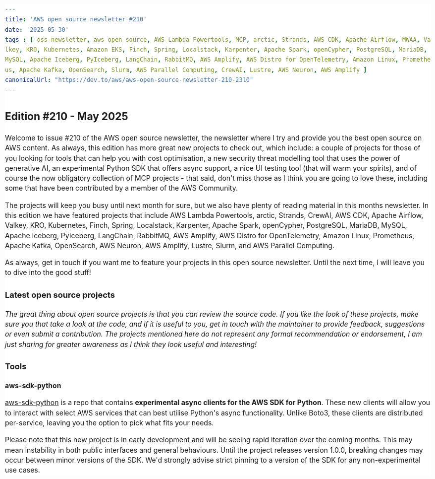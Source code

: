 ```yaml
---
title: 'AWS open source newsletter #210'
date: '2025-05-30'
tags : [ oss-newsletter, aws open source, AWS Lambda Powertools, MCP, arctic, Strands, AWS CDK, Apache Airflow, MWAA, Valkey, KRO, Kubernetes, Amazon EKS, Finch, Spring, Localstack, Karpenter, Apache Spark, openCypher, PostgreSQL, MariaDB, MySQL, Apache Iceberg, PyIceberg, LangChain, RabbitMQ, AWS Amplify, AWS Distro for OpenTelemetry, Amazon Linux, Prometheus, Apache Kafka, OpenSearch, Slurm, AWS Parallel Computing, CrewAI, Lustre, AWS Neuron, AWS Amplify ]
canonicalUrl: "https://dev.to/aws/aws-open-source-newsletter-210-23l0"
---
```


##  Edition #210 - May 2025

Welcome to issue #210 of the AWS open source newsletter, the newsletter where I try and provide you the best open source on AWS content.  As always, this edition has more great new projects to check out, which include: a couple of projects for those of you looking for tools that can help you with cost optimisation, a new security threat modelling tool that uses the power of generative AI, an experimental Python SDK that offers async support, a nice UI testing tool (that will warm your spirits), and of course the now obligatory collection of MCP projects - that said, don't miss those as I think you are going to love these, including some that have been contributed by a member of the AWS Community.

The projects will keep you busy until next month for sure, but we also have plenty of reading material in this months newsletter. In this edition we have featured projects that include AWS Lambda Powertools, arctic, Strands, CrewAI, AWS CDK, Apache Airflow, Valkey, KRO, Kubernetes,  Finch, Spring, Localstack, Karpenter, Apache Spark, openCypher, PostgreSQL, MariaDB, MySQL, Apache Iceberg, PyIceberg, LangChain, RabbitMQ, AWS Amplify, AWS Distro for OpenTelemetry, Amazon Linux, Prometheus, Apache Kafka, OpenSearch, AWS Neuron, AWS Amplify, Lustre, Slurm, and AWS Parallel Computing.

As always, get in touch if you want me to feature your projects in this open source newsletter. Until the next time, I will leave you to dive into the good stuff!

### Latest open source projects

*The great thing about open source projects is that you can review the source code. If you like the look of these projects, make sure you that take a look at the code, and if it is useful to you, get in touch with the maintainer to provide feedback, suggestions or even submit a contribution. The projects mentioned here do not represent any formal recommendation or endorsement, I am just sharing for greater awareness as I think they look useful and interesting!*

### Tools

**aws-sdk-python**

[aws-sdk-python](https://github.com/awslabs/aws-sdk-python) is a repo that contains **experimental async clients for the AWS SDK for Python**. These new clients will allow you to interact with select AWS services that can best utilise Python's async functionality. Unlike Boto3, these clients are distributed per-service, leaving you the option to pick what fits your needs.

Please note that this new project is in early development and will be seeing rapid iteration over the coming months. This may mean instability in both public interfaces and general behaviours. Until the project releases version 1.0.0, breaking changes may occur between minor versions of the SDK. We'd strongly advise strict pinning to a version of the SDK for any non-experimental use cases.
